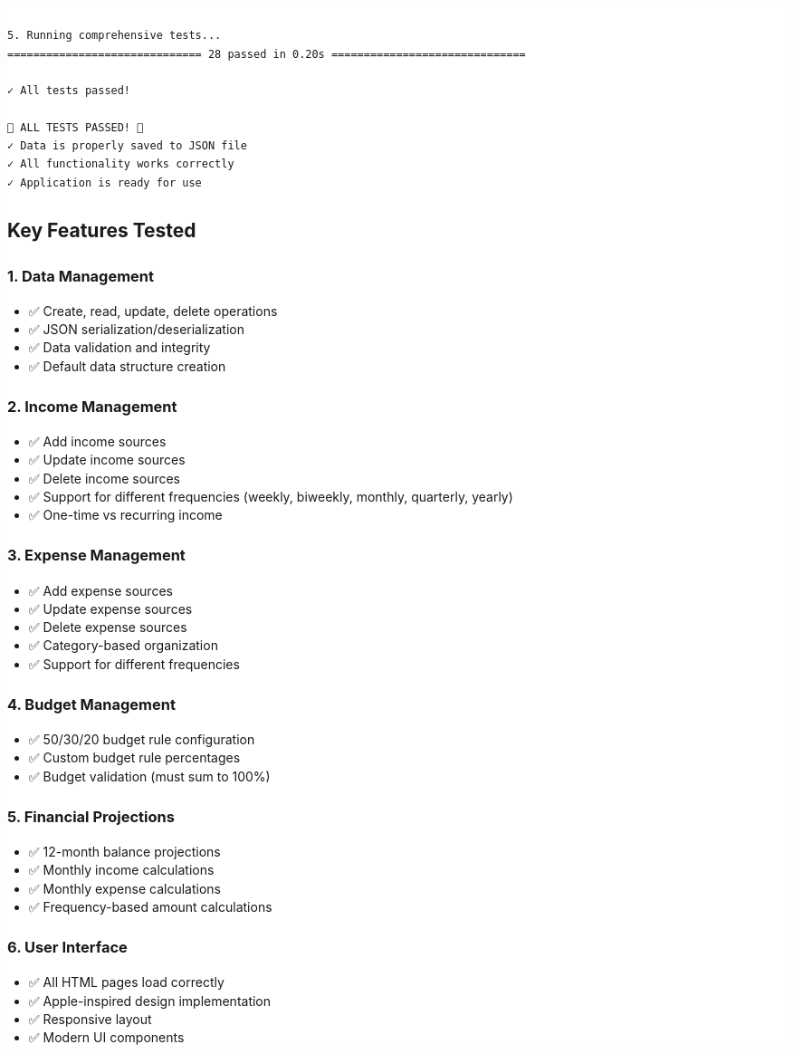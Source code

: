 ```

5. Running comprehensive tests...
============================== 28 passed in 0.20s ==============================

✓ All tests passed!

🎉 ALL TESTS PASSED! 🎉
✓ Data is properly saved to JSON file
✓ All functionality works correctly
✓ Application is ready for use
```

## Key Features Tested

### 1. Data Management
- ✅ Create, read, update, delete operations
- ✅ JSON serialization/deserialization
- ✅ Data validation and integrity
- ✅ Default data structure creation

### 2. Income Management
- ✅ Add income sources
- ✅ Update income sources
- ✅ Delete income sources
- ✅ Support for different frequencies (weekly, biweekly, monthly, quarterly, yearly)
- ✅ One-time vs recurring income

### 3. Expense Management
- ✅ Add expense sources
- ✅ Update expense sources
- ✅ Delete expense sources
- ✅ Category-based organization
- ✅ Support for different frequencies

### 4. Budget Management
- ✅ 50/30/20 budget rule configuration
- ✅ Custom budget rule percentages
- ✅ Budget validation (must sum to 100%)

### 5. Financial Projections
- ✅ 12-month balance projections
- ✅ Monthly income calculations
- ✅ Monthly expense calculations
- ✅ Frequency-based amount calculations

### 6. User Interface
- ✅ All HTML pages load correctly
- ✅ Apple-inspired design implementation
- ✅ Responsive layout
- ✅ Modern UI components
